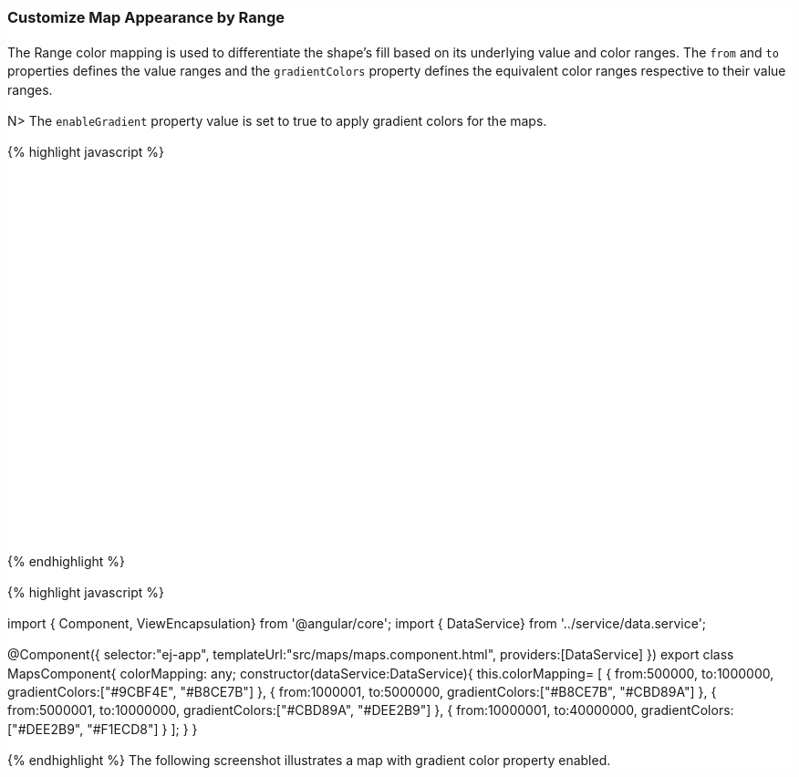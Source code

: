 ### Customize Map Appearance by Range

The Range color mapping is used to differentiate the shape’s fill based on its underlying value and color ranges. The `from` and `to` properties defines the value ranges and the `gradientColors` property defines the equivalent color ranges respective to their value ranges.

N> The `enableGradient` property value is set to true to apply gradient colors for the maps.



{% highlight javascript %}

<div  style="height:400px;width:600px;">
<ej-map id="container">
    <e-layers>
        <e-layer
         shapeSettings.valuePath="name" [shapeSettings.enableGradient]="true" shapeSettings.colorValuePath="population"
         [shapeSettings.colorMappings.rangeColorMapping]="colorMapping">
        </e-layer>
    </e-layers>
</ej-map>
</div>

{% endhighlight %}

{% highlight javascript %}

import { Component, ViewEncapsulation} from '@angular/core';
import { DataService} from '../service/data.service';

@Component({
selector:"ej-app",
templateUrl:"src/maps/maps.component.html",
providers:[DataService]
})
export class MapsComponent{
colorMapping: any;
    constructor(dataService:DataService){
        this.colorMapping=
            [
                {
                    from:500000, to:1000000, gradientColors:["#9CBF4E", "#B8CE7B"]
                },
                {
                    from:1000001, to:5000000, gradientColors:["#B8CE7B", "#CBD89A"]
                },
                {
                    from:5000001, to:10000000, gradientColors:["#CBD89A", "#DEE2B9"]
                },
                {
                    from:10000001, to:40000000, gradientColors:["#DEE2B9", "#F1ECD8"]
                }
         ];
    }
}

{% endhighlight %}
The following screenshot illustrates a map with gradient color property enabled.
